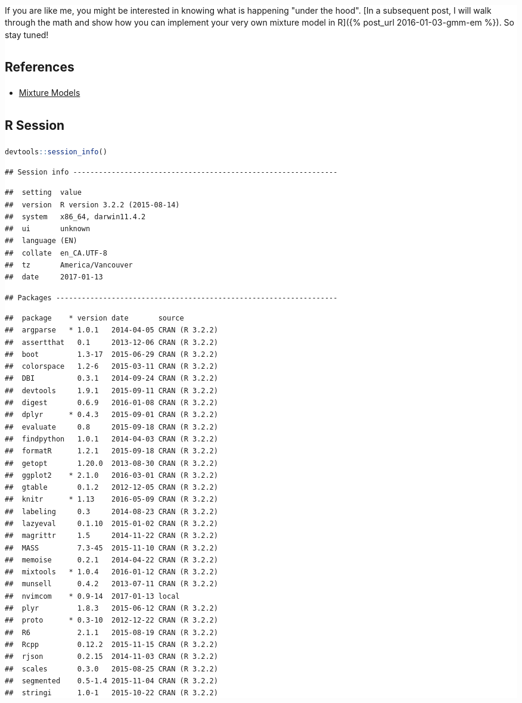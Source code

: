 If you are like me, you might be interested in knowing what is happening "under the hood". [In a subsequent post, I will walk through the math and show how you can implement your very own mixture model in R]({% post_url 2016-01-03-gmm-em %}). So stay tuned!

## References

* [Mixture Models](http://www.stat.cmu.edu/~cshalizi/uADA/12/lectures/ch20.pdf)

## R Session 


~~~r
devtools::session_info()
~~~

~~~
## Session info --------------------------------------------------------------
~~~

~~~
##  setting  value                       
##  version  R version 3.2.2 (2015-08-14)
##  system   x86_64, darwin11.4.2        
##  ui       unknown                     
##  language (EN)                        
##  collate  en_CA.UTF-8                 
##  tz       America/Vancouver           
##  date     2017-01-13
~~~

~~~
## Packages ------------------------------------------------------------------
~~~

~~~
##  package    * version date       source        
##  argparse   * 1.0.1   2014-04-05 CRAN (R 3.2.2)
##  assertthat   0.1     2013-12-06 CRAN (R 3.2.2)
##  boot         1.3-17  2015-06-29 CRAN (R 3.2.2)
##  colorspace   1.2-6   2015-03-11 CRAN (R 3.2.2)
##  DBI          0.3.1   2014-09-24 CRAN (R 3.2.2)
##  devtools     1.9.1   2015-09-11 CRAN (R 3.2.2)
##  digest       0.6.9   2016-01-08 CRAN (R 3.2.2)
##  dplyr      * 0.4.3   2015-09-01 CRAN (R 3.2.2)
##  evaluate     0.8     2015-09-18 CRAN (R 3.2.2)
##  findpython   1.0.1   2014-04-03 CRAN (R 3.2.2)
##  formatR      1.2.1   2015-09-18 CRAN (R 3.2.2)
##  getopt       1.20.0  2013-08-30 CRAN (R 3.2.2)
##  ggplot2    * 2.1.0   2016-03-01 CRAN (R 3.2.2)
##  gtable       0.1.2   2012-12-05 CRAN (R 3.2.2)
##  knitr      * 1.13    2016-05-09 CRAN (R 3.2.2)
##  labeling     0.3     2014-08-23 CRAN (R 3.2.2)
##  lazyeval     0.1.10  2015-01-02 CRAN (R 3.2.2)
##  magrittr     1.5     2014-11-22 CRAN (R 3.2.2)
##  MASS         7.3-45  2015-11-10 CRAN (R 3.2.2)
##  memoise      0.2.1   2014-04-22 CRAN (R 3.2.2)
##  mixtools   * 1.0.4   2016-01-12 CRAN (R 3.2.2)
##  munsell      0.4.2   2013-07-11 CRAN (R 3.2.2)
##  nvimcom    * 0.9-14  2017-01-13 local         
##  plyr         1.8.3   2015-06-12 CRAN (R 3.2.2)
##  proto      * 0.3-10  2012-12-22 CRAN (R 3.2.2)
##  R6           2.1.1   2015-08-19 CRAN (R 3.2.2)
##  Rcpp         0.12.2  2015-11-15 CRAN (R 3.2.2)
##  rjson        0.2.15  2014-11-03 CRAN (R 3.2.2)
##  scales       0.3.0   2015-08-25 CRAN (R 3.2.2)
##  segmented    0.5-1.4 2015-11-04 CRAN (R 3.2.2)
##  stringi      1.0-1   2015-10-22 CRAN (R 3.2.2)
~~~